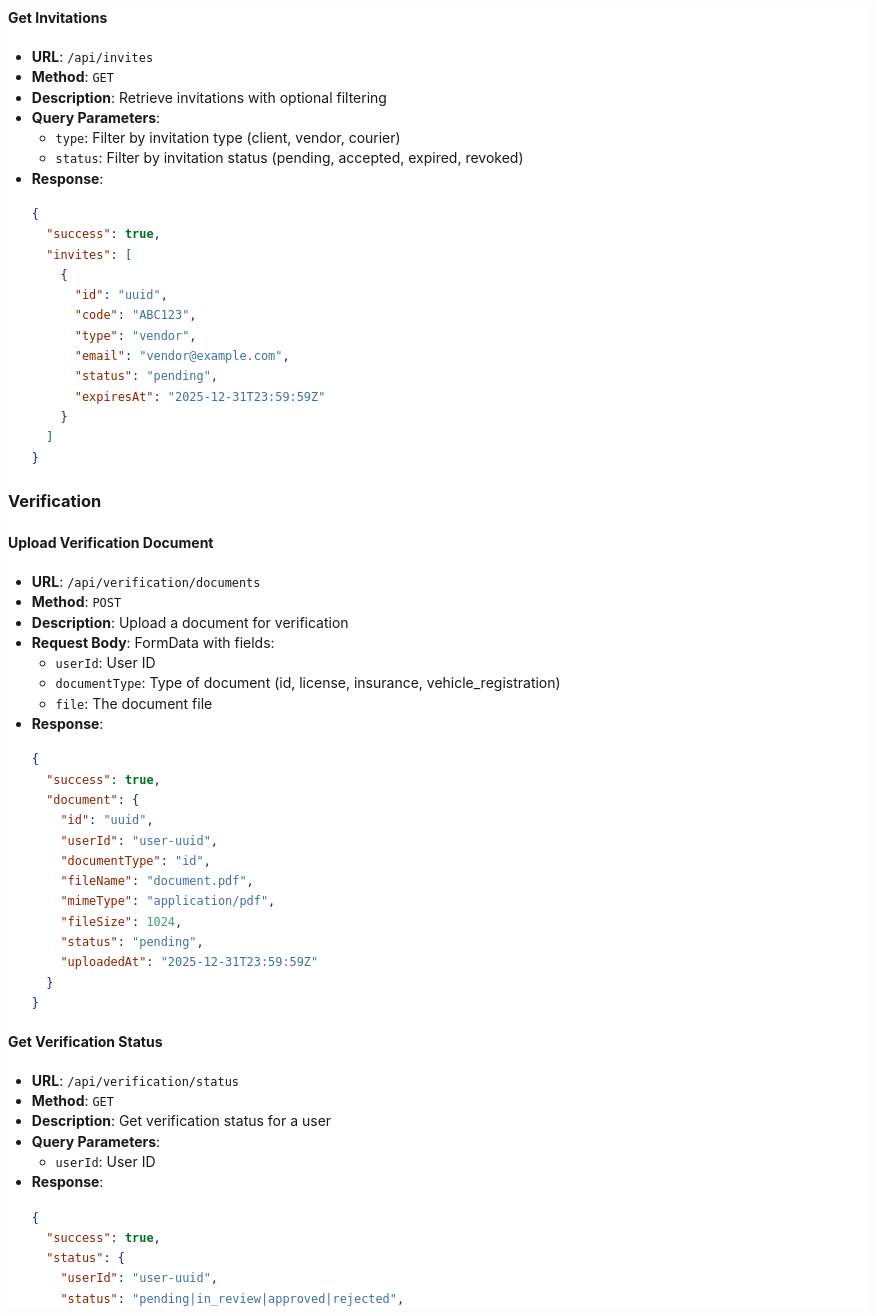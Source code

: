 #### Get Invitations
- **URL**: `/api/invites`
- **Method**: `GET`
- **Description**: Retrieve invitations with optional filtering
- **Query Parameters**:
  - `type`: Filter by invitation type (client, vendor, courier)
  - `status`: Filter by invitation status (pending, accepted, expired, revoked)
- **Response**:
  ```json
  {
    "success": true,
    "invites": [
      {
        "id": "uuid",
        "code": "ABC123",
        "type": "vendor",
        "email": "vendor@example.com",
        "status": "pending",
        "expiresAt": "2025-12-31T23:59:59Z"
      }
    ]
  }
  ```

### Verification

#### Upload Verification Document
- **URL**: `/api/verification/documents`
- **Method**: `POST`
- **Description**: Upload a document for verification
- **Request Body**: FormData with fields:
  - `userId`: User ID
  - `documentType`: Type of document (id, license, insurance, vehicle_registration)
  - `file`: The document file
- **Response**:
  ```json
  {
    "success": true,
    "document": {
      "id": "uuid",
      "userId": "user-uuid",
      "documentType": "id",
      "fileName": "document.pdf",
      "mimeType": "application/pdf",
      "fileSize": 1024,
      "status": "pending",
      "uploadedAt": "2025-12-31T23:59:59Z"
    }
  }
  ```

#### Get Verification Status
- **URL**: `/api/verification/status`
- **Method**: `GET`
- **Description**: Get verification status for a user
- **Query Parameters**:
  - `userId`: User ID
- **Response**:
  ```json
  {
    "success": true,
    "status": {
      "userId": "user-uuid",
      "status": "pending|in_review|approved|rejected",
  ```